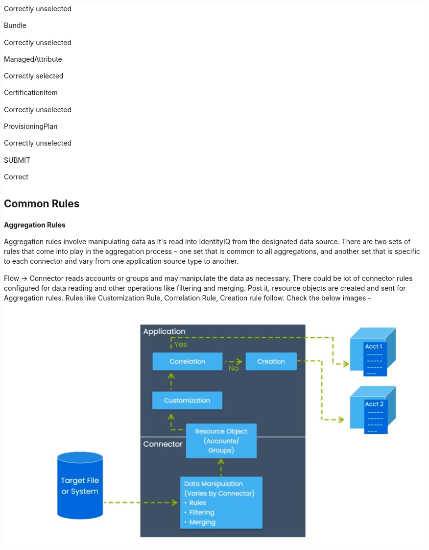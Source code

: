 Correctly unselected

Bundle

Correctly unselected

ManagedAttribute

Correctly selected

CertificationItem

Correctly unselected

ProvisioningPlan

Correctly unselected

SUBMIT

  

Correct





## **Common Rules** 

**Aggregation Rules**

Aggregation rules involve manipulating data as it's read into IdentityIQ from the designated data source. There are two sets of rules that come into play in the aggregation process – one set that is common to all aggregations, and another set that is specific to each connector and vary from one application source type to another.

Flow ->
Connector reads accounts or groups and may manipulate the data as necessary. 
There could be lot of connector rules configured for data reading and other operations like filtering and merging. Post it, resource objects are created and sent for Aggregation rules. Rules like Customization Rule, Correlation Rule, Creation rule follow. Check the below images - 

![Aggregation Generic Rules Flow](https://github.com/sen-rohit90/SystemDesign/blob/main/IIQEngineerCertification/img/Aggregation%20Rules.png)
